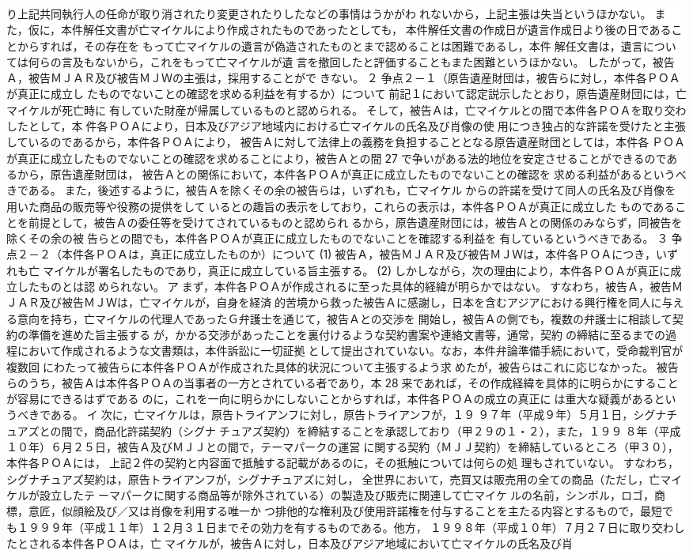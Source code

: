 り上記共同執行人の任命が取り消されたり変更されたりしたなどの事情はうかがわ
れないから，上記主張は失当というほかない。 
また，仮に，本件解任文書が亡マイケルにより作成されたものであったとしても，
本件解任文書の作成日が遺言作成日より後の日であることからすれば，その存在を
もって亡マイケルの遺言が偽造されたものとまで認めることは困難であるし，本件
解任文書は，遺言については何らの言及もないから，これをもって亡マイケルが遺
言を撤回したと評価することもまた困難というほかない。 
したがって，被告Ａ，被告ＭＪＡＲ及び被告ＭＪＷの主張は，採用することがで
きない。 
２ 争点２－１（原告遺産財団は，被告らに対し，本件各ＰＯＡが真正に成立し
たものでないことの確認を求める利益を有するか）について 
前記１において認定説示したとおり，原告遺産財団には，亡マイケルが死亡時に
有していた財産が帰属しているものと認められる。 
そして，被告Ａは，亡マイケルとの間で本件各ＰＯＡを取り交わしたとして，本
件各ＰＯＡにより，日本及びアジア地域内における亡マイケルの氏名及び肖像の使
用につき独占的な許諾を受けたと主張しているのであるから，本件各ＰＯＡにより，
被告Ａに対して法律上の義務を負担することとなる原告遺産財団としては，本件各
ＰＯＡが真正に成立したものでないことの確認を求めることにより，被告Ａとの間
 27 
で争いがある法的地位を安定させることができるのであるから，原告遺産財団は，
被告Ａとの関係において，本件各ＰＯＡが真正に成立したものでないことの確認を
求める利益があるというべきである。 
また，後述するように，被告Ａを除くその余の被告らは，いずれも，亡マイケル
からの許諾を受けて同人の氏名及び肖像を用いた商品の販売等や役務の提供をして
いるとの趣旨の表示をしており，これらの表示は，本件各ＰＯＡが真正に成立した
ものであることを前提として，被告Ａの委任等を受けてされているものと認められ
るから，原告遺産財団には，被告Ａとの関係のみならず，同被告を除くその余の被
告らとの間でも，本件各ＰＯＡが真正に成立したものでないことを確認する利益を
有しているというべきである。 
３ 争点２－２（本件各ＰＯＡは，真正に成立したものか）について 
(1) 被告Ａ，被告ＭＪＡＲ及び被告ＭＪＷは，本件各ＰＯＡにつき，いずれも亡
マイケルが署名したものであり，真正に成立している旨主張する。 
(2) しかしながら，次の理由により，本件各ＰＯＡが真正に成立したものとは認
められない。 
ア まず，本件各ＰＯＡが作成されるに至った具体的経緯が明らかではない。 
すなわち，被告Ａ，被告ＭＪＡＲ及び被告ＭＪＷは，亡マイケルが，自身を経済
的苦境から救った被告Ａに感謝し，日本を含むアジアにおける興行権を同人に与え
る意向を持ち，亡マイケルの代理人であったＧ弁護士を通じて，被告Ａとの交渉を
開始し，被告Ａの側でも，複数の弁護士に相談して契約の準備を進めた旨主張する
が，かかる交渉があったことを裏付けるような契約書案や連絡文書等，通常，契約
の締結に至るまでの過程において作成されるような文書類は，本件訴訟に一切証拠
として提出されていない。なお，本件弁論準備手続において，受命裁判官が複数回
にわたって被告らに本件各ＰＯＡが作成された具体的状況について主張するよう求
めたが，被告らはこれに応じなかった。 
被告らのうち，被告Ａは本件各ＰＯＡの当事者の一方とされている者であり，本
 28 
来であれば，その作成経緯を具体的に明らかにすることが容易にできるはずである
のに，これを一向に明らかにしないことからすれば，本件各ＰＯＡの成立の真正に
は重大な疑義があるというべきである。 
イ 次に，亡マイケルは，原告トライアンフに対し，原告トライアンフが，１９
９７年（平成９年）５月１日，シグナチュアズとの間で，商品化許諾契約（シグナ
チュアズ契約）を締結することを承認しており（甲２９の１・２），また，１９９
８年（平成１０年）６月２５日，被告Ａ及びＭＪＪとの間で，テーマパークの運営
に関する契約（ＭＪＪ契約）を締結しているところ（甲３０），本件各ＰＯＡには，
上記２件の契約と内容面で抵触する記載があるのに，その抵触については何らの処
理もされていない。 
すなわち，シグナチュアズ契約は，原告トライアンフが，シグナチュアズに対し，
全世界において，売買又は販売用の全ての商品（ただし，亡マイケルが設立したテ
ーマパークに関する商品等が除外されている）の製造及び販売に関連して亡マイケ
ルの名前，シンボル，ロゴ，商標，意匠，似顔絵及び／又は肖像を利用する唯一か
つ排他的な権利及び使用許諾権を付与することを主たる内容とするもので，最短で
も１９９９年（平成１１年）１２月３１日までその効力を有するものである。他方，
１９９８年（平成１０年）７月２７日に取り交わしたとされる本件各ＰＯＡは，亡
マイケルが，被告Ａに対し，日本及びアジア地域において亡マイケルの氏名及び肖